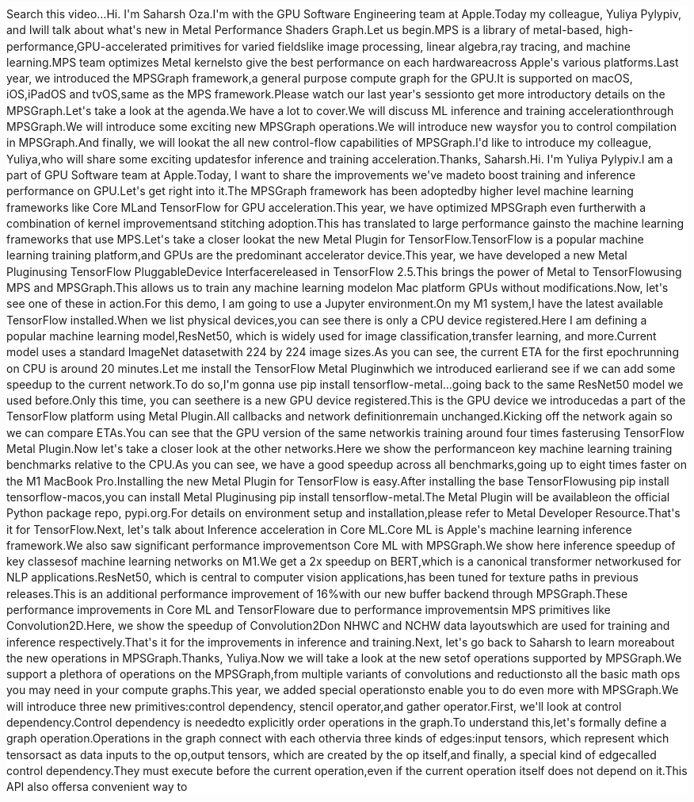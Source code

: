 Search this video…Hi. I'm Saharsh Oza.I'm with the GPU Software Engineering team at Apple.Today my colleague, Yuliya Pylypiv, and Iwill talk about what's new in Metal Performance Shaders Graph.Let us begin.MPS is a library of metal-based, high-performance,GPU-accelerated primitives for varied fieldslike image processing, linear algebra,ray tracing, and machine learning.MPS team optimizes Metal kernelsto give the best performance on each hardwareacross Apple's various platforms.Last year, we introduced the MPSGraph framework,a general purpose compute graph for the GPU.It is supported on macOS, iOS,iPadOS and tvOS,same as the MPS framework.Please watch our last year's sessionto get more introductory details on the MPSGraph.Let's take a look at the agenda.We have a lot to cover.We will discuss ML inference and training accelerationthrough MPSGraph.We will introduce some exciting new MPSGraph operations.We will introduce new waysfor you to control compilation in MPSGraph.And finally, we will lookat the all new control-flow capabilities of MPSGraph.I'd like to introduce my colleague, Yuliya,who will share some exciting updatesfor inference and training acceleration.Thanks, Saharsh.Hi. I'm Yuliya Pylypiv.I am a part of GPU Software team at Apple.Today, I want to share the improvements we've madeto boost training and inference performance on GPU.Let's get right into it.The MPSGraph framework has been adoptedby higher level machine learning frameworks like Core MLand TensorFlow for GPU acceleration.This year, we have optimized MPSGraph even furtherwith a combination of kernel improvementsand stitching adoption.This has translated to large performance gainsto the machine learning frameworks that use MPS.Let's take a closer lookat the new Metal Plugin for TensorFlow.TensorFlow is a popular machine learning training platform,and GPUs are the predominant accelerator device.This year, we have developed a new Metal Pluginusing TensorFlow PluggableDevice Interfacereleased in TensorFlow 2.5.This brings the power of Metal to TensorFlowusing MPS and MPSGraph.This allows us to train any machine learning modelon Mac platform GPUs without modifications.Now, let's see one of these in action.For this demo, I am going to use a Jupyter environment.On my M1 system,I have the latest available TensorFlow installed.When we list physical devices,you can see there is only a CPU device registered.Here I am defining a popular machine learning model,ResNet50, which is widely used for image classification,transfer learning, and more.Current model uses a standard ImageNet datasetwith 224 by 224 image sizes.As you can see, the current ETA for the first epochrunning on CPU is around 20 minutes.Let me install the TensorFlow Metal Pluginwhich we introduced earlierand see if we can add some speedup to the current network.To do so,I'm gonna use pip install tensorflow-metal...going back to the same ResNet50 model we used before.Only this time, you can seethere is a new GPU device registered.This is the GPU device we introducedas a part of the TensorFlow platform using Metal Plugin.All callbacks and network definitionremain unchanged.Kicking off the network again so we can compare ETAs.You can see that the GPU version of the same networkis training around four times fasterusing TensorFlow Metal Plugin.Now let's take a closer look at the other networks.Here we show the performanceon key machine learning training benchmarks relative to the CPU.As you can see, we have a good speedup across all benchmarks,going up to eight times faster on the M1 MacBook Pro.Installing the new Metal Plugin for TensorFlow is easy.After installing the base TensorFlowusing pip install tensorflow-macos,you can install Metal Pluginusing pip install tensorflow-metal.The Metal Plugin will be availableon the official Python package repo, pypi.org.For details on environment setup and installation,please refer to Metal Developer Resource.That's it for TensorFlow.Next, let's talk about Inference acceleration in Core ML.Core ML is Apple's machine learning inference framework.We also saw significant performance improvementson Core ML with MPSGraph.We show here inference speedup of key classesof machine learning networks on M1.We get a 2x speedup on BERT,which is a canonical transformer networkused for NLP applications.ResNet50, which is central to computer vision applications,has been tuned for texture paths in previous releases.This is an additional performance improvement of 16%with our new buffer backend through MPSGraph.These performance improvements in Core ML and TensorFloware due to performance improvementsin MPS primitives like Convolution2D.Here, we show the speedup of Convolution2Don NHWC and NCHW data layoutswhich are used for training and inference respectively.That's it for the improvements in inference and training.Next, let's go back to Saharsh to learn moreabout the new operations in MPSGraph.Thanks, Yuliya.Now we will take a look at the new setof operations supported by MPSGraph.We support a plethora of operations on the MPSGraph,from multiple variants of convolutions and reductionsto all the basic math ops you may need in your compute graphs.This year, we added special operationsto enable you to do even more with MPSGraph.We will introduce three new primitives:control dependency, stencil operator,and gather operator.First, we'll look at control dependency.Control dependency is neededto explicitly order operations in the graph.To understand this,let's formally define a graph operation.Operations in the graph connect with each othervia three kinds of edges:input tensors, which represent which tensorsact as data inputs to the op,output tensors, which are created by the op itself,and finally, a special kind of edgecalled control dependency.They must execute before the current operation,even if the current operation itself does not depend on it.This API also offersa convenient way to